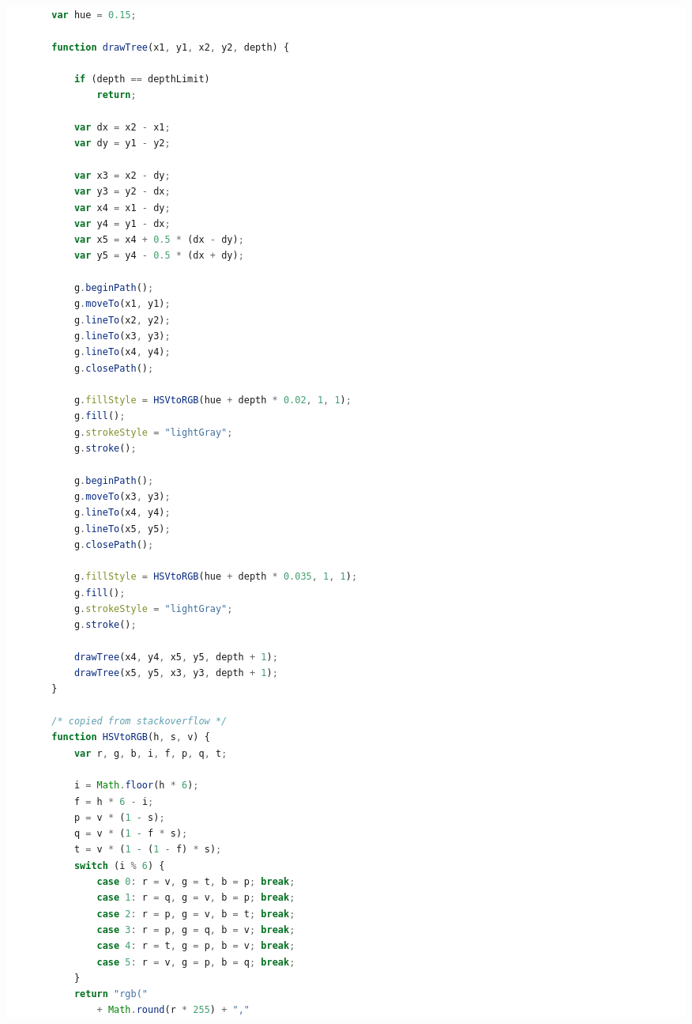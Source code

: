 ```javascript
        var hue = 0.15;

        function drawTree(x1, y1, x2, y2, depth) {

            if (depth == depthLimit)
                return;

            var dx = x2 - x1;
            var dy = y1 - y2;

            var x3 = x2 - dy;
            var y3 = y2 - dx;
            var x4 = x1 - dy;
            var y4 = y1 - dx;
            var x5 = x4 + 0.5 * (dx - dy);
            var y5 = y4 - 0.5 * (dx + dy);

            g.beginPath();
            g.moveTo(x1, y1);
            g.lineTo(x2, y2);
            g.lineTo(x3, y3);
            g.lineTo(x4, y4);
            g.closePath();

            g.fillStyle = HSVtoRGB(hue + depth * 0.02, 1, 1);
            g.fill();
            g.strokeStyle = "lightGray";
            g.stroke();

            g.beginPath();
            g.moveTo(x3, y3);
            g.lineTo(x4, y4);
            g.lineTo(x5, y5);
            g.closePath();

            g.fillStyle = HSVtoRGB(hue + depth * 0.035, 1, 1);
            g.fill();
            g.strokeStyle = "lightGray";
            g.stroke();

            drawTree(x4, y4, x5, y5, depth + 1);
            drawTree(x5, y5, x3, y3, depth + 1);
        }

        /* copied from stackoverflow */
        function HSVtoRGB(h, s, v) {
            var r, g, b, i, f, p, q, t;

            i = Math.floor(h * 6);
            f = h * 6 - i;
            p = v * (1 - s);
            q = v * (1 - f * s);
            t = v * (1 - (1 - f) * s);
            switch (i % 6) {
                case 0: r = v, g = t, b = p; break;
                case 1: r = q, g = v, b = p; break;
                case 2: r = p, g = v, b = t; break;
                case 3: r = p, g = q, b = v; break;
                case 4: r = t, g = p, b = v; break;
                case 5: r = v, g = p, b = q; break;
            }
            return "rgb("
                + Math.round(r * 255) + ","
```